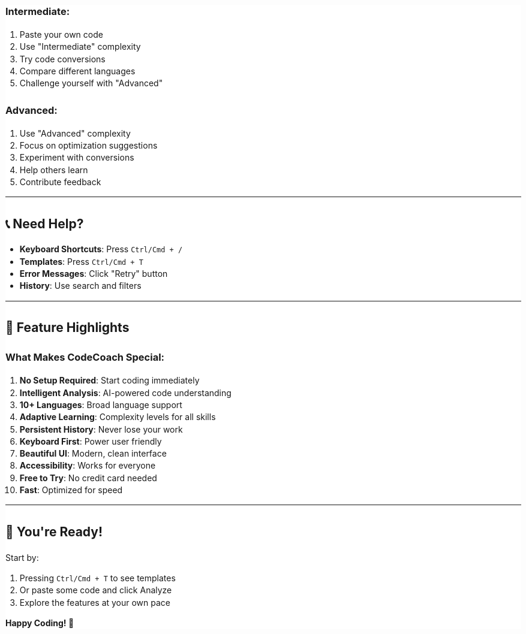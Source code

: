 ### Intermediate:
1. Paste your own code
2. Use "Intermediate" complexity
3. Try code conversions
4. Compare different languages
5. Challenge yourself with "Advanced"

### Advanced:
1. Use "Advanced" complexity
2. Focus on optimization suggestions
3. Experiment with conversions
4. Help others learn
5. Contribute feedback

---

## 📞 Need Help?

- **Keyboard Shortcuts**: Press `Ctrl/Cmd + /`
- **Templates**: Press `Ctrl/Cmd + T`
- **Error Messages**: Click "Retry" button
- **History**: Use search and filters

---

## 🌟 Feature Highlights

### What Makes CodeCoach Special:

1. **No Setup Required**: Start coding immediately
2. **Intelligent Analysis**: AI-powered code understanding
3. **10+ Languages**: Broad language support
4. **Adaptive Learning**: Complexity levels for all skills
5. **Persistent History**: Never lose your work
6. **Keyboard First**: Power user friendly
7. **Beautiful UI**: Modern, clean interface
8. **Accessibility**: Works for everyone
9. **Free to Try**: No credit card needed
10. **Fast**: Optimized for speed

---

## 🎉 You're Ready!

Start by:
1. Pressing `Ctrl/Cmd + T` to see templates
2. Or paste some code and click Analyze
3. Explore the features at your own pace

**Happy Coding! 🚀**
